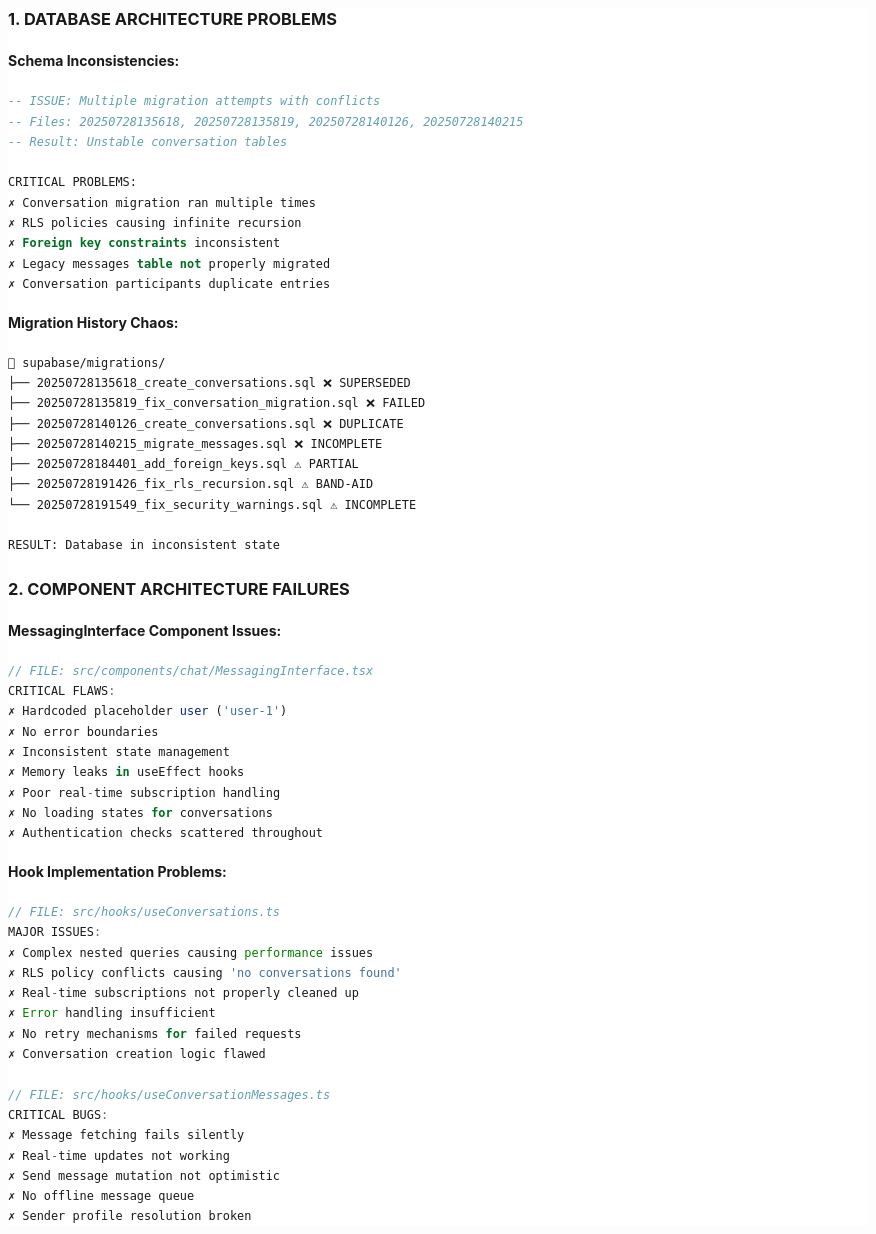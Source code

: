 ### **1. DATABASE ARCHITECTURE PROBLEMS**

#### **Schema Inconsistencies:**
```sql
-- ISSUE: Multiple migration attempts with conflicts
-- Files: 20250728135618, 20250728135819, 20250728140126, 20250728140215
-- Result: Unstable conversation tables

CRITICAL PROBLEMS:
✗ Conversation migration ran multiple times
✗ RLS policies causing infinite recursion 
✗ Foreign key constraints inconsistent
✗ Legacy messages table not properly migrated
✗ Conversation participants duplicate entries
```

#### **Migration History Chaos:**
```
📁 supabase/migrations/
├── 20250728135618_create_conversations.sql ❌ SUPERSEDED
├── 20250728135819_fix_conversation_migration.sql ❌ FAILED  
├── 20250728140126_create_conversations.sql ❌ DUPLICATE
├── 20250728140215_migrate_messages.sql ❌ INCOMPLETE
├── 20250728184401_add_foreign_keys.sql ⚠️ PARTIAL
├── 20250728191426_fix_rls_recursion.sql ⚠️ BAND-AID
└── 20250728191549_fix_security_warnings.sql ⚠️ INCOMPLETE

RESULT: Database in inconsistent state
```

### **2. COMPONENT ARCHITECTURE FAILURES**

#### **MessagingInterface Component Issues:**
```typescript
// FILE: src/components/chat/MessagingInterface.tsx
CRITICAL FLAWS:
✗ Hardcoded placeholder user ('user-1')
✗ No error boundaries
✗ Inconsistent state management  
✗ Memory leaks in useEffect hooks
✗ Poor real-time subscription handling
✗ No loading states for conversations
✗ Authentication checks scattered throughout
```

#### **Hook Implementation Problems:**
```typescript
// FILE: src/hooks/useConversations.ts
MAJOR ISSUES:
✗ Complex nested queries causing performance issues
✗ RLS policy conflicts causing 'no conversations found'
✗ Real-time subscriptions not properly cleaned up
✗ Error handling insufficient
✗ No retry mechanisms for failed requests
✗ Conversation creation logic flawed

// FILE: src/hooks/useConversationMessages.ts  
CRITICAL BUGS:
✗ Message fetching fails silently
✗ Real-time updates not working
✗ Send message mutation not optimistic
✗ No offline message queue
✗ Sender profile resolution broken
```

